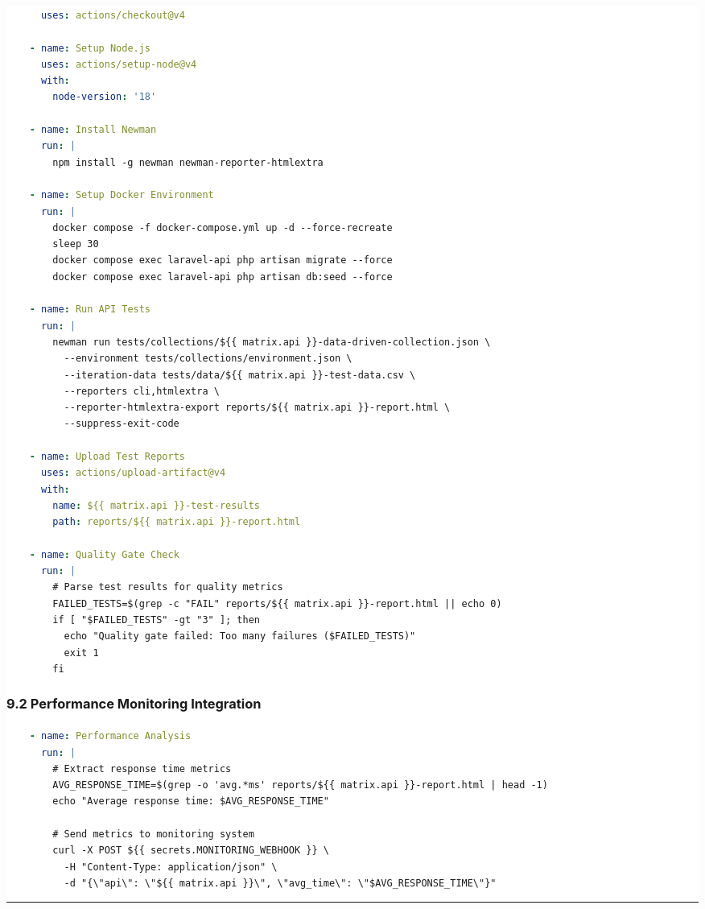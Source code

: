 ```yaml
      uses: actions/checkout@v4
      
    - name: Setup Node.js
      uses: actions/setup-node@v4
      with:
        node-version: '18'
        
    - name: Install Newman
      run: |
        npm install -g newman newman-reporter-htmlextra
        
    - name: Setup Docker Environment
      run: |
        docker compose -f docker-compose.yml up -d --force-recreate
        sleep 30
        docker compose exec laravel-api php artisan migrate --force
        docker compose exec laravel-api php artisan db:seed --force
        
    - name: Run API Tests
      run: |
        newman run tests/collections/${{ matrix.api }}-data-driven-collection.json \
          --environment tests/collections/environment.json \
          --iteration-data tests/data/${{ matrix.api }}-test-data.csv \
          --reporters cli,htmlextra \
          --reporter-htmlextra-export reports/${{ matrix.api }}-report.html \
          --suppress-exit-code
          
    - name: Upload Test Reports
      uses: actions/upload-artifact@v4
      with:
        name: ${{ matrix.api }}-test-results
        path: reports/${{ matrix.api }}-report.html
        
    - name: Quality Gate Check
      run: |
        # Parse test results for quality metrics
        FAILED_TESTS=$(grep -c "FAIL" reports/${{ matrix.api }}-report.html || echo 0)
        if [ "$FAILED_TESTS" -gt "3" ]; then
          echo "Quality gate failed: Too many failures ($FAILED_TESTS)"
          exit 1
        fi
```

### 9.2 Performance Monitoring Integration

```yaml
    - name: Performance Analysis
      run: |
        # Extract response time metrics
        AVG_RESPONSE_TIME=$(grep -o 'avg.*ms' reports/${{ matrix.api }}-report.html | head -1)
        echo "Average response time: $AVG_RESPONSE_TIME"
        
        # Send metrics to monitoring system
        curl -X POST ${{ secrets.MONITORING_WEBHOOK }} \
          -H "Content-Type: application/json" \
          -d "{\"api\": \"${{ matrix.api }}\", \"avg_time\": \"$AVG_RESPONSE_TIME\"}"
```

---